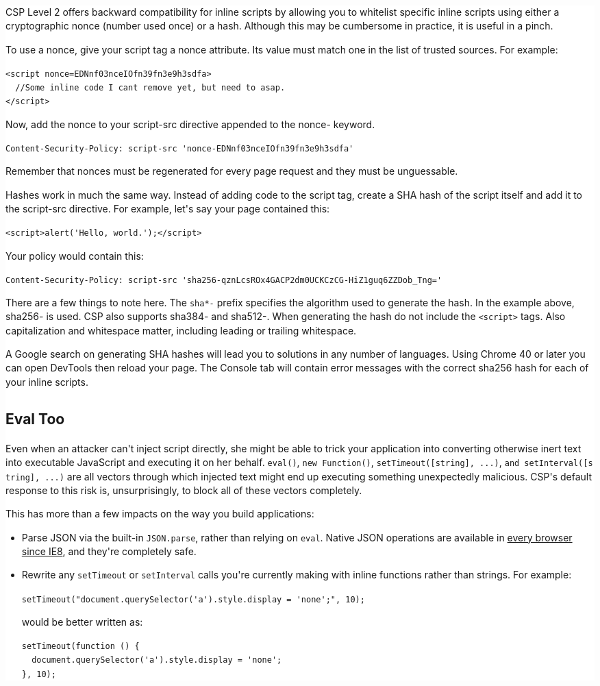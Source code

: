 CSP Level 2 offers backward compatibility for inline scripts by allowing you to whitelist specific inline scripts using either a cryptographic nonce (number used once) or a hash. Although this may be cumbersome in practice, it is useful in a pinch. 

To use a nonce, give your script tag a nonce attribute. Its value must match one in the list of trusted sources. For example:

    <script nonce=EDNnf03nceIOfn39fn3e9h3sdfa>
      //Some inline code I cant remove yet, but need to asap.
    </script>

Now, add the nonce to your script-src directive appended to the nonce- keyword.

    Content-Security-Policy: script-src 'nonce-EDNnf03nceIOfn39fn3e9h3sdfa' 

Remember that nonces must be regenerated for every page request and they must be unguessable.

Hashes work in much the same way. Instead of adding code to the script tag, create a SHA hash of the script itself and add it to the script-src directive. For example, let's say your page contained this:

    <script>alert('Hello, world.');</script>

Your policy would contain this:

    Content-Security-Policy: script-src 'sha256-qznLcsROx4GACP2dm0UCKCzCG-HiZ1guq6ZZDob_Tng='

There are a few things to note here. The `sha*-` prefix specifies the algorithm used to generate the hash. In the example above, sha256- is used. CSP also supports sha384- and sha512-. When generating the hash do not include the `<script>` tags. Also capitalization and whitespace matter, including leading or trailing whitespace.   

A Google search on generating SHA hashes will lead you to solutions in any number of languages. Using Chrome 40 or later you can open DevTools then reload your page. The Console tab will contain error messages with the correct sha256 hash for each of your inline scripts.

## Eval Too

Even when an attacker can't inject script directly, she might be able to trick your application into converting otherwise inert text into executable JavaScript and executing it on her behalf. `eval()`, `new Function()`, `setTimeout([string], ...)`, `and setInterval([string], ...)` are all vectors through which injected text might end up executing something unexpectedly malicious. CSP's default response to this risk is, unsurprisingly, to block all of these vectors completely.

This has more than a few impacts on the way you build applications:

*   Parse JSON via the built-in `JSON.parse`, rather than relying on `eval`. Native JSON operations are available in [every browser since IE8](http://caniuse.com/#feat=json), and they're completely safe.
*   Rewrite any `setTimeout` or `setInterval` calls you're currently making with inline functions rather than strings. For example:

        setTimeout("document.querySelector('a').style.display = 'none';", 10);

    would be better written as:

        setTimeout(function () {
          document.querySelector('a').style.display = 'none';
        }, 10);
